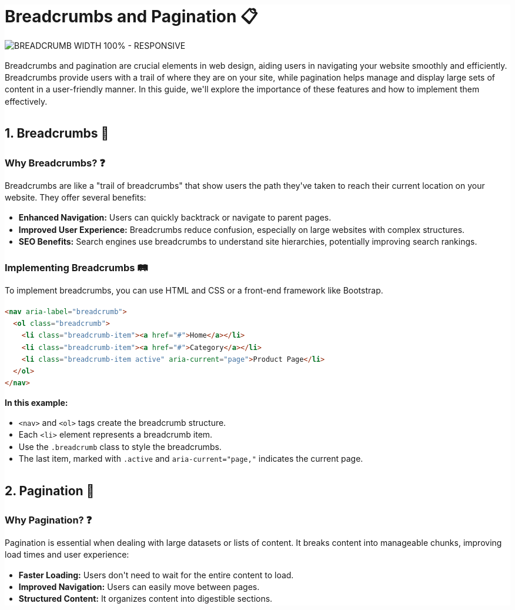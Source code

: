 #  **Breadcrumbs and Pagination** 📋

![BREADCRUMB WIDTH 100% - RESPONSIVE](https://webartdevelopers.com/blog/wp-content/uploads/2021/07/bootstrap-breadcrumb-width-responsive.png)

Breadcrumbs and pagination are crucial elements in web design, aiding users in navigating your website smoothly and efficiently. Breadcrumbs provide users with a trail of where they are on your site, while pagination helps manage and display large sets of content in a user-friendly manner. In this guide, we'll explore the importance of these features and how to implement them effectively.

## 1. Breadcrumbs 📂

### Why Breadcrumbs? ❓

Breadcrumbs are like a "trail of breadcrumbs" that show users the path they've taken to reach their current location on your website. They offer several benefits:

-   **Enhanced Navigation:** Users can quickly backtrack or navigate to parent pages.
-   **Improved User Experience:** Breadcrumbs reduce confusion, especially on large websites with complex structures.
-   **SEO Benefits:** Search engines use breadcrumbs to understand site hierarchies, potentially improving search rankings.

### Implementing Breadcrumbs 🛤️

To implement breadcrumbs, you can use HTML and CSS or a front-end framework like Bootstrap.

``` html
<nav aria-label="breadcrumb">
  <ol class="breadcrumb">
    <li class="breadcrumb-item"><a href="#">Home</a></li>
    <li class="breadcrumb-item"><a href="#">Category</a></li>
    <li class="breadcrumb-item active" aria-current="page">Product Page</li>
  </ol>
</nav>
```

**In this example:**

-   `<nav>` and `<ol>` tags create the breadcrumb structure.
-   Each `<li>` element represents a breadcrumb item.
-   Use the `.breadcrumb` class to style the breadcrumbs.
-   The last item, marked with `.active` and `aria-current="page,"` indicates the current page.

## 2. Pagination 📅

### Why Pagination? ❓

Pagination is essential when dealing with large datasets or lists of content. It breaks content into manageable chunks, improving load times and user experience:

-   **Faster Loading:** Users don't need to wait for the entire content to load.
-   **Improved Navigation:** Users can easily move between pages.
-   **Structured Content:** It organizes content into digestible sections.
